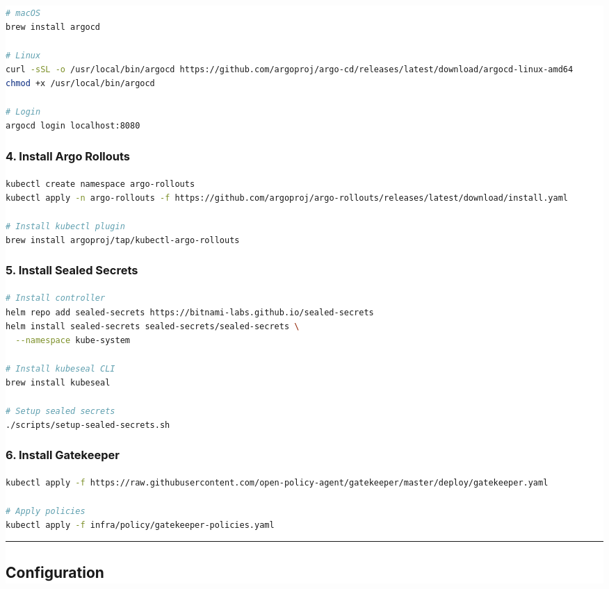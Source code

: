 ```bash
# macOS
brew install argocd

# Linux
curl -sSL -o /usr/local/bin/argocd https://github.com/argoproj/argo-cd/releases/latest/download/argocd-linux-amd64
chmod +x /usr/local/bin/argocd

# Login
argocd login localhost:8080
```

### 4. Install Argo Rollouts

```bash
kubectl create namespace argo-rollouts
kubectl apply -n argo-rollouts -f https://github.com/argoproj/argo-rollouts/releases/latest/download/install.yaml

# Install kubectl plugin
brew install argoproj/tap/kubectl-argo-rollouts
```

### 5. Install Sealed Secrets

```bash
# Install controller
helm repo add sealed-secrets https://bitnami-labs.github.io/sealed-secrets
helm install sealed-secrets sealed-secrets/sealed-secrets \
  --namespace kube-system

# Install kubeseal CLI
brew install kubeseal

# Setup sealed secrets
./scripts/setup-sealed-secrets.sh
```

### 6. Install Gatekeeper

```bash
kubectl apply -f https://raw.githubusercontent.com/open-policy-agent/gatekeeper/master/deploy/gatekeeper.yaml

# Apply policies
kubectl apply -f infra/policy/gatekeeper-policies.yaml
```

---

## Configuration
